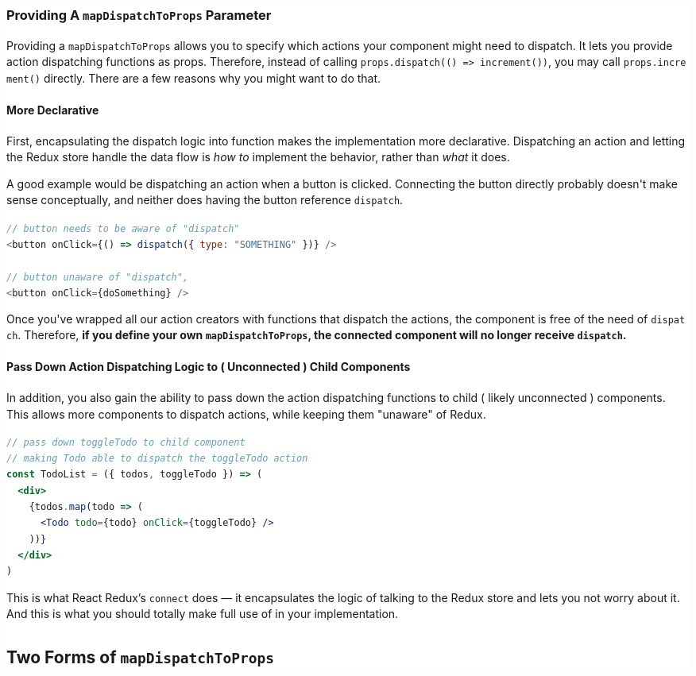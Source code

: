 ### Providing A `mapDispatchToProps` Parameter

Providing a `mapDispatchToProps` allows you to specify which actions your component might need to dispatch. It lets you provide action dispatching functions as props. Therefore, instead of calling `props.dispatch(() => increment())`, you may call `props.increment()` directly. There are a few reasons why you might want to do that.

#### More Declarative

First, encapsulating the dispatch logic into function makes the implementation more declarative.
Dispatching an action and letting the Redux store handle the data flow is _how to_ implement the behavior, rather than _what_ it does.

A good example would be dispatching an action when a button is clicked. Connecting the button directly probably doesn't make sense conceptually, and neither does having the button reference `dispatch`.

```js
// button needs to be aware of "dispatch"
<button onClick={() => dispatch({ type: "SOMETHING" })} />

// button unaware of "dispatch",
<button onClick={doSomething} />
```

Once you've wrapped all our action creators with functions that dispatch the actions, the component is free of the need of `dispatch`.
Therefore, **if you define your own `mapDispatchToProps`, the connected component will no longer receive `dispatch`.**

#### Pass Down Action Dispatching Logic to ( Unconnected ) Child Components

In addition, you also gain the ability to pass down the action dispatching functions to child ( likely unconnected ) components.
This allows more components to dispatch actions, while keeping them "unaware" of Redux.

```jsx
// pass down toggleTodo to child component
// making Todo able to dispatch the toggleTodo action
const TodoList = ({ todos, toggleTodo }) => (
  <div>
    {todos.map(todo => (
      <Todo todo={todo} onClick={toggleTodo} />
    ))}
  </div>
)
```

This is what React Redux’s `connect` does — it encapsulates the logic of talking to the Redux store and lets you not worry about it. And this is what you should totally make full use of in your implementation.

## Two Forms of `mapDispatchToProps`

